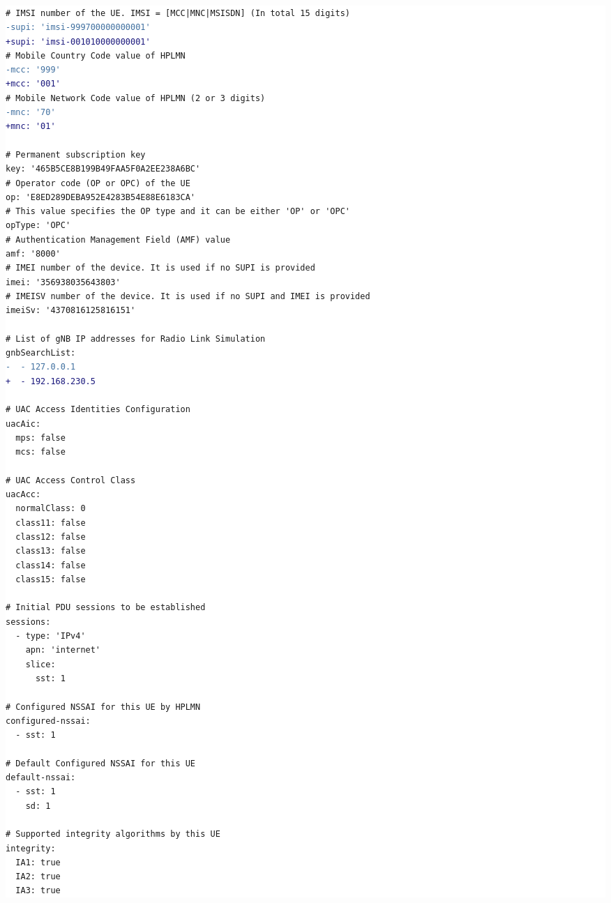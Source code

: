 ```diff
# IMSI number of the UE. IMSI = [MCC|MNC|MSISDN] (In total 15 digits)
-supi: 'imsi-999700000000001'
+supi: 'imsi-001010000000001'
# Mobile Country Code value of HPLMN
-mcc: '999'
+mcc: '001'
# Mobile Network Code value of HPLMN (2 or 3 digits)
-mnc: '70'
+mnc: '01'

# Permanent subscription key
key: '465B5CE8B199B49FAA5F0A2EE238A6BC'
# Operator code (OP or OPC) of the UE
op: 'E8ED289DEBA952E4283B54E88E6183CA'
# This value specifies the OP type and it can be either 'OP' or 'OPC'
opType: 'OPC'
# Authentication Management Field (AMF) value
amf: '8000'
# IMEI number of the device. It is used if no SUPI is provided
imei: '356938035643803'
# IMEISV number of the device. It is used if no SUPI and IMEI is provided
imeiSv: '4370816125816151'

# List of gNB IP addresses for Radio Link Simulation
gnbSearchList:
-  - 127.0.0.1
+  - 192.168.230.5

# UAC Access Identities Configuration
uacAic:
  mps: false
  mcs: false

# UAC Access Control Class
uacAcc:
  normalClass: 0
  class11: false
  class12: false
  class13: false
  class14: false
  class15: false

# Initial PDU sessions to be established
sessions:
  - type: 'IPv4'
    apn: 'internet'
    slice:
      sst: 1

# Configured NSSAI for this UE by HPLMN
configured-nssai:
  - sst: 1

# Default Configured NSSAI for this UE
default-nssai:
  - sst: 1
    sd: 1

# Supported integrity algorithms by this UE
integrity:
  IA1: true
  IA2: true
  IA3: true
```